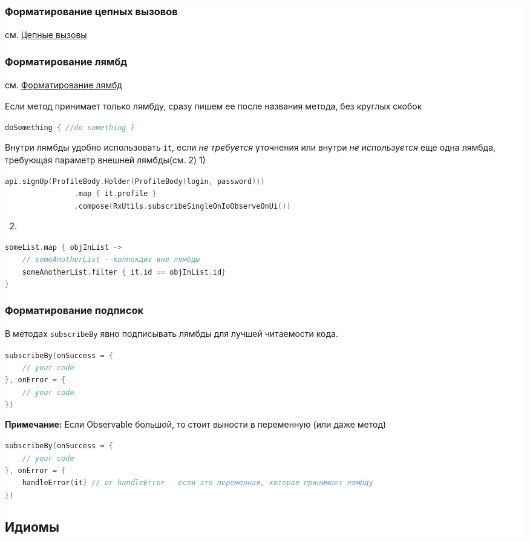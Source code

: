 ### Форматирование цепных вызовов
см. [Цепные вызовы](https://kotlinlang.org/docs/reference/coding-conventions.html#chained-call-wrapping)

### Форматирование лямбд
см. [Форматирование лямбд](https://kotlinlang.org/docs/reference/coding-conventions.html#lambda-formatting)

Если метод принимает только лямбду, сразу пишем ее после названия метода,
без круглых скобок

```kotlin
doSomething { //do something }
```

Внутри лямбды удобно использовать `it`, если *не требуется* уточнения или
внутри *не используется* еще одна лямбда, требующая параметр внешней лямбды(см. 2)
1)
``` kotlin
api.signUp(ProfileBody.Holder(ProfileBody(login, password)))
                .map { it.profile }
                .compose(RxUtils.subscribeSingleOnIoObserveOnUi())
```
2)
```kotlin
someList.map { objInList ->
	// someAnotherList - коллекция вне лямбды
	someAnotherList.filter { it.id == objInList.id}
}
```

### Форматирование подписок

В методах `subscribeBy` явно подписывать лямбды для лучшей читаемости кода.

```kotlin
subscribeBy(onSuccess = {
	// your code   
}, onError = {
	// your code   
})
```

**Примечание:** Если Observable большой, то стоит выности в переменную (или даже метод)
```kotlin
subscribeBy(onSuccess = {
	// your code   
}, onError = {
	handleError(it) // or handleError - если это переменная, которая принимает лямбду 
})
```

## Идиомы
